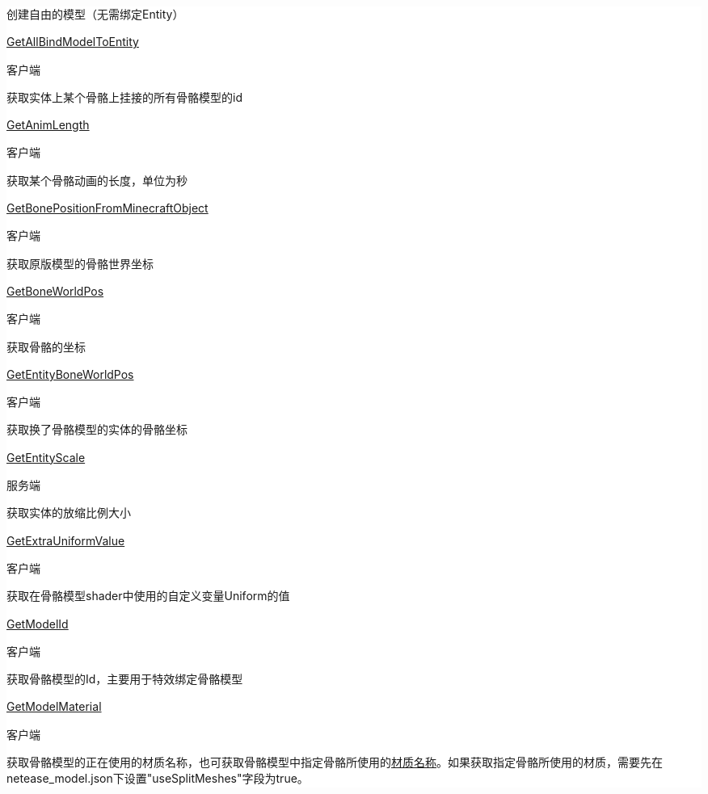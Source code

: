 创建自由的模型（无需绑定Entity）

[GetAllBindModelToEntity](https://mc.163.com/dev/mcmanual/mc-dev/mcdocs/1-ModAPI-beta/接口/模型.html#getallbindmodeltoentity)

客户端

获取实体上某个骨骼上挂接的所有骨骼模型的id

[GetAnimLength](https://mc.163.com/dev/mcmanual/mc-dev/mcdocs/1-ModAPI-beta/接口/模型.html#getanimlength)

客户端

获取某个骨骼动画的长度，单位为秒

[GetBonePositionFromMinecraftObject](https://mc.163.com/dev/mcmanual/mc-dev/mcdocs/1-ModAPI-beta/接口/模型.html#getbonepositionfromminecraftobject)

客户端

获取原版模型的骨骼世界坐标

[GetBoneWorldPos](https://mc.163.com/dev/mcmanual/mc-dev/mcdocs/1-ModAPI-beta/接口/模型.html#getboneworldpos)

客户端

获取骨骼的坐标

[GetEntityBoneWorldPos](https://mc.163.com/dev/mcmanual/mc-dev/mcdocs/1-ModAPI-beta/接口/模型.html#getentityboneworldpos)

客户端

获取换了骨骼模型的实体的骨骼坐标

[GetEntityScale](https://mc.163.com/dev/mcmanual/mc-dev/mcdocs/1-ModAPI-beta/接口/模型.html#getentityscale)

服务端

获取实体的放缩比例大小

[GetExtraUniformValue](https://mc.163.com/dev/mcmanual/mc-dev/mcdocs/1-ModAPI-beta/接口/模型.html#getextrauniformvalue)

客户端

获取在骨骼模型shader中使用的自定义变量Uniform的值

[GetModelId](https://mc.163.com/dev/mcmanual/mc-dev/mcdocs/1-ModAPI-beta/接口/模型.html#getmodelid)

客户端

获取骨骼模型的Id，主要用于特效绑定骨骼模型

[GetModelMaterial](https://mc.163.com/dev/mcmanual/mc-dev/mcdocs/1-ModAPI-beta/接口/模型.html#getmodelmaterial)

客户端

获取骨骼模型的正在使用的材质名称，也可获取骨骼模型中指定骨骼所使用的[材质名称](https://mc.163.com/dev/mcmanual/mc-dev/mcguide/16-美术/6-模型和动作/04-骨骼模型的使用.html#7.模型使用自定义材质及更多贴图)。如果获取指定骨骼所使用的材质，需要先在netease\_model.json下设置"useSplitMeshes"字段为true。
